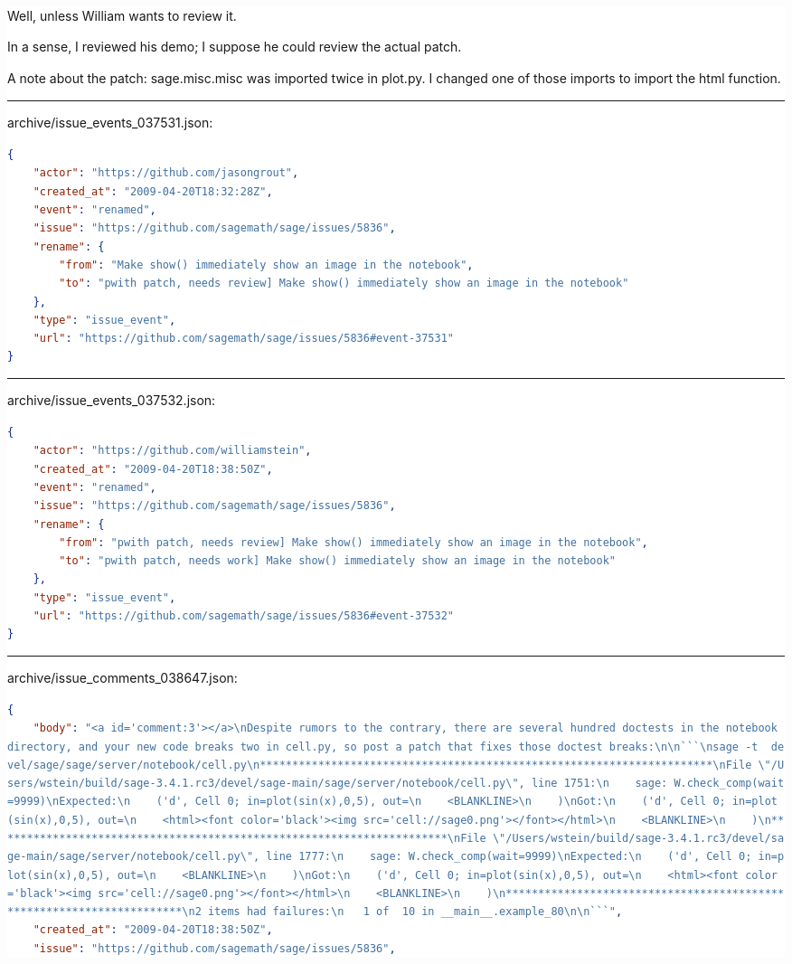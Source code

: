 <a id='comment:1'></a>
Well, unless William wants to review it.

In a sense, I reviewed his demo; I suppose he could review the actual patch.

A note about the patch: sage.misc.misc was imported twice in plot.py.  I changed one of those imports to import the html function.



---

archive/issue_events_037531.json:
```json
{
    "actor": "https://github.com/jasongrout",
    "created_at": "2009-04-20T18:32:28Z",
    "event": "renamed",
    "issue": "https://github.com/sagemath/sage/issues/5836",
    "rename": {
        "from": "Make show() immediately show an image in the notebook",
        "to": "pwith patch, needs review] Make show() immediately show an image in the notebook"
    },
    "type": "issue_event",
    "url": "https://github.com/sagemath/sage/issues/5836#event-37531"
}
```



---

archive/issue_events_037532.json:
```json
{
    "actor": "https://github.com/williamstein",
    "created_at": "2009-04-20T18:38:50Z",
    "event": "renamed",
    "issue": "https://github.com/sagemath/sage/issues/5836",
    "rename": {
        "from": "pwith patch, needs review] Make show() immediately show an image in the notebook",
        "to": "pwith patch, needs work] Make show() immediately show an image in the notebook"
    },
    "type": "issue_event",
    "url": "https://github.com/sagemath/sage/issues/5836#event-37532"
}
```



---

archive/issue_comments_038647.json:
```json
{
    "body": "<a id='comment:3'></a>\nDespite rumors to the contrary, there are several hundred doctests in the notebook directory, and your new code breaks two in cell.py, so post a patch that fixes those doctest breaks:\n\n```\nsage -t  devel/sage/sage/server/notebook/cell.py\n**********************************************************************\nFile \"/Users/wstein/build/sage-3.4.1.rc3/devel/sage-main/sage/server/notebook/cell.py\", line 1751:\n    sage: W.check_comp(wait=9999)\nExpected:\n    ('d', Cell 0; in=plot(sin(x),0,5), out=\n    <BLANKLINE>\n    )\nGot:\n    ('d', Cell 0; in=plot(sin(x),0,5), out=\n    <html><font color='black'><img src='cell://sage0.png'></font></html>\n    <BLANKLINE>\n    )\n**********************************************************************\nFile \"/Users/wstein/build/sage-3.4.1.rc3/devel/sage-main/sage/server/notebook/cell.py\", line 1777:\n    sage: W.check_comp(wait=9999)\nExpected:\n    ('d', Cell 0; in=plot(sin(x),0,5), out=\n    <BLANKLINE>\n    )\nGot:\n    ('d', Cell 0; in=plot(sin(x),0,5), out=\n    <html><font color='black'><img src='cell://sage0.png'></font></html>\n    <BLANKLINE>\n    )\n**********************************************************************\n2 items had failures:\n   1 of  10 in __main__.example_80\n\n```",
    "created_at": "2009-04-20T18:38:50Z",
    "issue": "https://github.com/sagemath/sage/issues/5836",
```